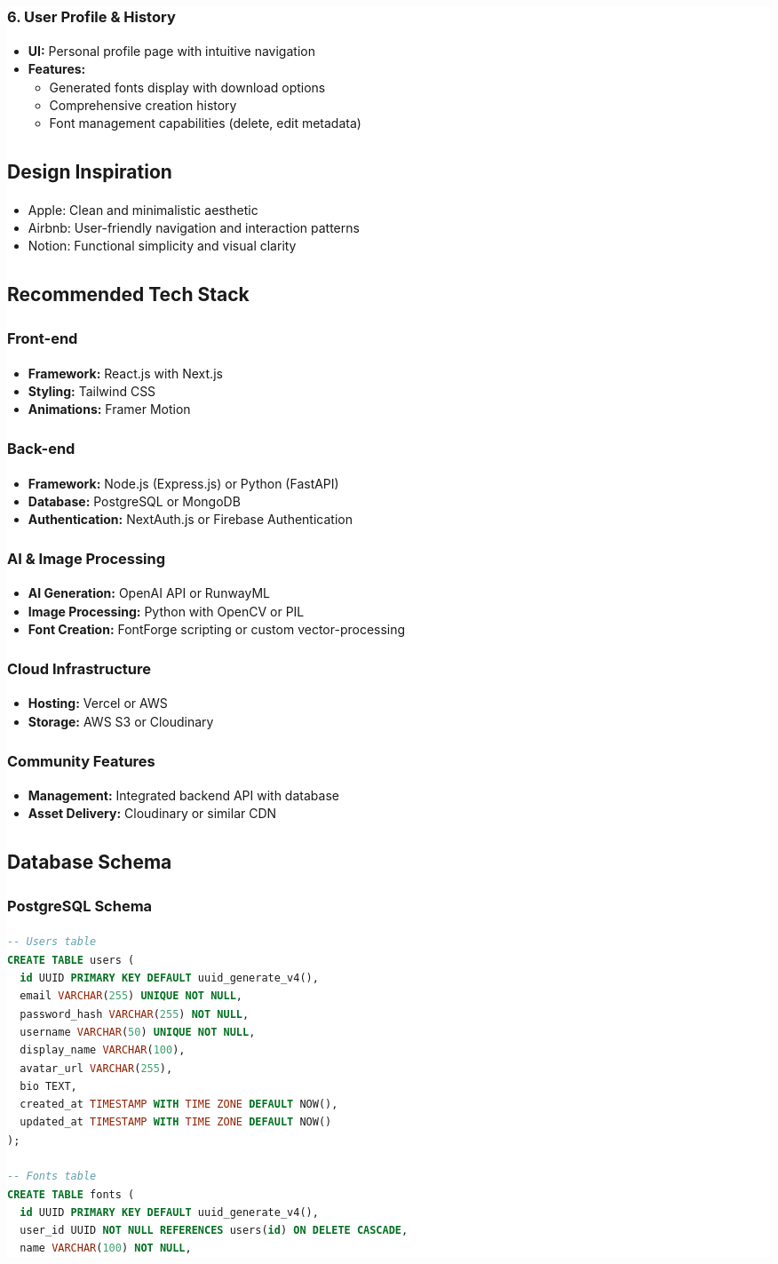 ### 6. User Profile & History
- **UI:** Personal profile page with intuitive navigation
- **Features:**
  - Generated fonts display with download options
  - Comprehensive creation history
  - Font management capabilities (delete, edit metadata)

## Design Inspiration
- Apple: Clean and minimalistic aesthetic
- Airbnb: User-friendly navigation and interaction patterns
- Notion: Functional simplicity and visual clarity

## Recommended Tech Stack

### Front-end
- **Framework:** React.js with Next.js
- **Styling:** Tailwind CSS
- **Animations:** Framer Motion

### Back-end
- **Framework:** Node.js (Express.js) or Python (FastAPI)
- **Database:** PostgreSQL or MongoDB
- **Authentication:** NextAuth.js or Firebase Authentication

### AI & Image Processing
- **AI Generation:** OpenAI API or RunwayML
- **Image Processing:** Python with OpenCV or PIL
- **Font Creation:** FontForge scripting or custom vector-processing

### Cloud Infrastructure
- **Hosting:** Vercel or AWS
- **Storage:** AWS S3 or Cloudinary

### Community Features
- **Management:** Integrated backend API with database
- **Asset Delivery:** Cloudinary or similar CDN

## Database Schema

### PostgreSQL Schema

```sql
-- Users table
CREATE TABLE users (
  id UUID PRIMARY KEY DEFAULT uuid_generate_v4(),
  email VARCHAR(255) UNIQUE NOT NULL,
  password_hash VARCHAR(255) NOT NULL,
  username VARCHAR(50) UNIQUE NOT NULL,
  display_name VARCHAR(100),
  avatar_url VARCHAR(255),
  bio TEXT,
  created_at TIMESTAMP WITH TIME ZONE DEFAULT NOW(),
  updated_at TIMESTAMP WITH TIME ZONE DEFAULT NOW()
);

-- Fonts table
CREATE TABLE fonts (
  id UUID PRIMARY KEY DEFAULT uuid_generate_v4(),
  user_id UUID NOT NULL REFERENCES users(id) ON DELETE CASCADE,
  name VARCHAR(100) NOT NULL,
```